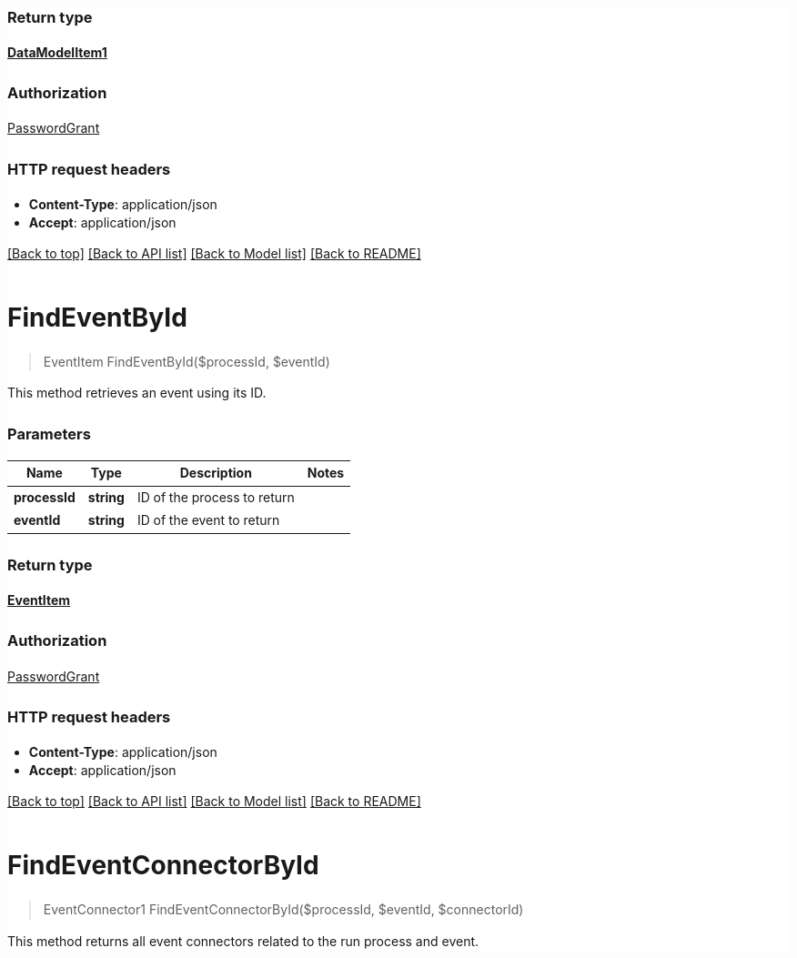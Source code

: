 ### Return type

[**DataModelItem1**](DataModelItem_1.md)

### Authorization

[PasswordGrant](../README.md#PasswordGrant)

### HTTP request headers

 - **Content-Type**: application/json
 - **Accept**: application/json

[[Back to top]](#) [[Back to API list]](../README.md#documentation-for-api-endpoints) [[Back to Model list]](../README.md#documentation-for-models) [[Back to README]](../README.md)

# **FindEventById**
> EventItem FindEventById($processId, $eventId)



This method retrieves an event using its ID.


### Parameters

Name | Type | Description  | Notes
------------- | ------------- | ------------- | -------------
 **processId** | **string**| ID of the process to return | 
 **eventId** | **string**| ID of the event to return | 

### Return type

[**EventItem**](EventItem.md)

### Authorization

[PasswordGrant](../README.md#PasswordGrant)

### HTTP request headers

 - **Content-Type**: application/json
 - **Accept**: application/json

[[Back to top]](#) [[Back to API list]](../README.md#documentation-for-api-endpoints) [[Back to Model list]](../README.md#documentation-for-models) [[Back to README]](../README.md)

# **FindEventConnectorById**
> EventConnector1 FindEventConnectorById($processId, $eventId, $connectorId)



This method returns all event connectors related to the run process and event.
